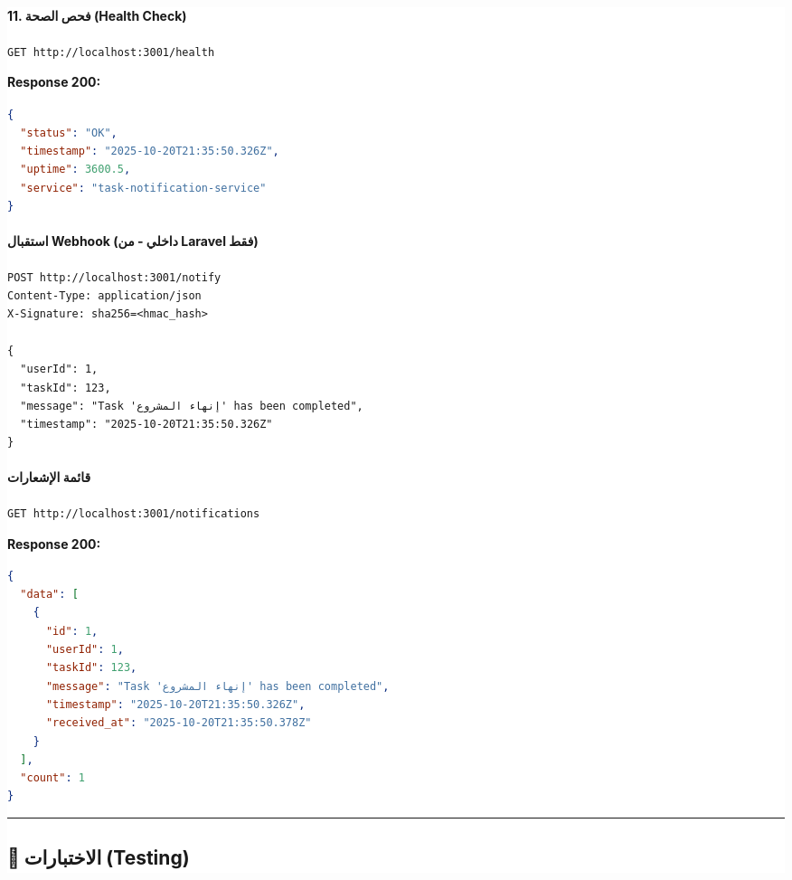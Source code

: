 #### 11. فحص الصحة (Health Check)
```http
GET http://localhost:3001/health
```

**Response 200:**
```json
{
  "status": "OK",
  "timestamp": "2025-10-20T21:35:50.326Z",
  "uptime": 3600.5,
  "service": "task-notification-service"
}
```

#### استقبال Webhook (داخلي - من Laravel فقط)
```http
POST http://localhost:3001/notify
Content-Type: application/json
X-Signature: sha256=<hmac_hash>

{
  "userId": 1,
  "taskId": 123,
  "message": "Task 'إنهاء المشروع' has been completed",
  "timestamp": "2025-10-20T21:35:50.326Z"
}
```

#### قائمة الإشعارات
```http
GET http://localhost:3001/notifications
```

**Response 200:**
```json
{
  "data": [
    {
      "id": 1,
      "userId": 1,
      "taskId": 123,
      "message": "Task 'إنهاء المشروع' has been completed",
      "timestamp": "2025-10-20T21:35:50.326Z",
      "received_at": "2025-10-20T21:35:50.378Z"
    }
  ],
  "count": 1
}
```

---

## 🧪 الاختبارات (Testing)

